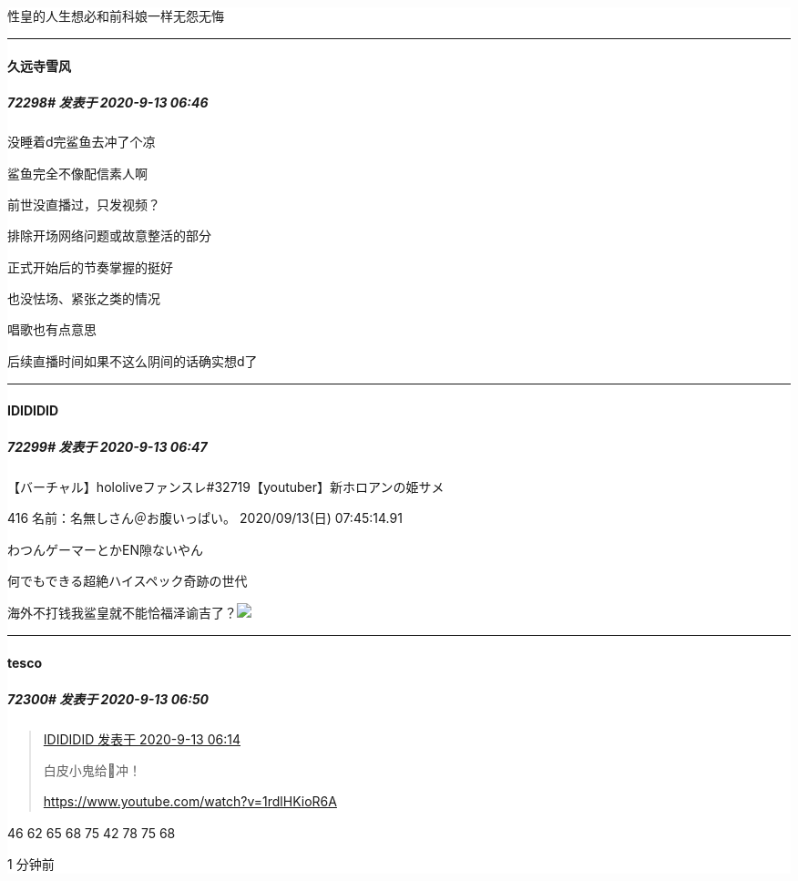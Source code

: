 
性皇的人生想必和前科娘一样无怨无悔


-----

####  久远寺雪风  
##### 72298#       发表于 2020-9-13 06:46


没睡着d完鲨鱼去冲了个凉

鲨鱼完全不像配信素人啊

前世没直播过，只发视频？

排除开场网络问题或故意整活的部分

正式开始后的节奏掌握的挺好

也没怯场、紧张之类的情况

唱歌也有点意思

后续直播时间如果不这么阴间的话确实想d了


-----

####  IDIDIDID  
##### 72299#       发表于 2020-9-13 06:47


【バーチャル】hololiveファンスレ#32719【youtuber】新ホロアンの姫サメ


416 名前：名無しさん＠お腹いっぱい。 2020/09/13(日) 07:45:14.91

わつんゲーマーとかEN隙ないやん

何でもできる超絶ハイスペック奇跡の世代


海外不打钱我鲨皇就不能恰福泽谕吉了？<img src="https://static.saraba1st.com/image/smiley/face2017/099.png" referrerpolicy="no-referrer">


-----

####  tesco  
##### 72300#       发表于 2020-9-13 06:50


<blockquote><a href="httphttps://bbs.saraba1st.com/2b/forum.php?mod=redirect&amp;goto=findpost&amp;pid=48720254&amp;ptid=1941579" target="_blank">IDIDIDID 发表于 2020-9-13 06:14</a>

白皮小鬼给👴冲！

https://www.youtube.com/watch?v=1rdlHKioR6A</blockquote>

46 62 65 68 75 42 78 75 68

1 分钟前
